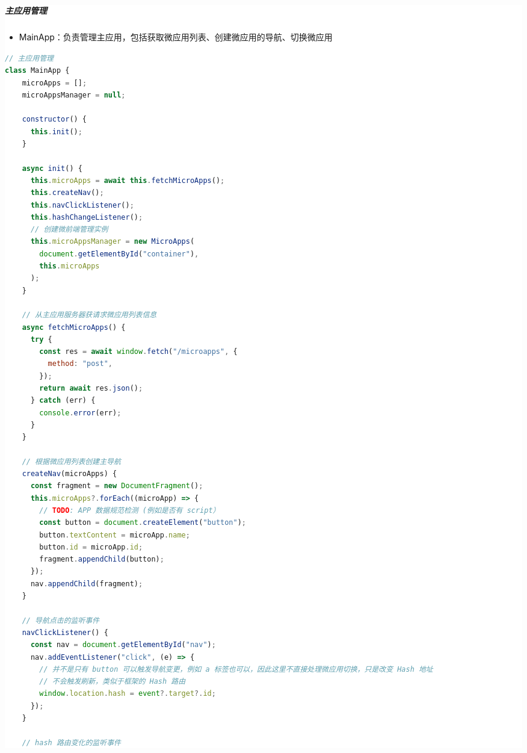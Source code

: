 ```javascript
```

##### 主应用管理

- MainApp：负责管理主应用，包括获取微应用列表、创建微应用的导航、切换微应用

```javascript
// 主应用管理
class MainApp {
    microApps = [];
    microAppsManager = null;
    
    constructor() {
      this.init();
    }
    
    async init() {
      this.microApps = await this.fetchMicroApps();
      this.createNav();
      this.navClickListener();
      this.hashChangeListener();
      // 创建微前端管理实例
      this.microAppsManager = new MicroApps(
        document.getElementById("container"),
        this.microApps
      );
    }
    
    // 从主应用服务器获请求微应用列表信息
    async fetchMicroApps() {
      try {
        const res = await window.fetch("/microapps", {
          method: "post",
        });
        return await res.json();
      } catch (err) {
        console.error(err);
      }
    }
    
    // 根据微应用列表创建主导航
    createNav(microApps) {
      const fragment = new DocumentFragment();
      this.microApps?.forEach((microApp) => {
        // TODO: APP 数据规范检测 (例如是否有 script）
        const button = document.createElement("button");
        button.textContent = microApp.name;
        button.id = microApp.id;
        fragment.appendChild(button);
      });
      nav.appendChild(fragment);
    }
    
    // 导航点击的监听事件
    navClickListener() {
      const nav = document.getElementById("nav");
      nav.addEventListener("click", (e) => {
        // 并不是只有 button 可以触发导航变更，例如 a 标签也可以，因此这里不直接处理微应用切换，只是改变 Hash 地址
        // 不会触发刷新，类似于框架的 Hash 路由
        window.location.hash = event?.target?.id;
      });
    }
    
    // hash 路由变化的监听事件
```